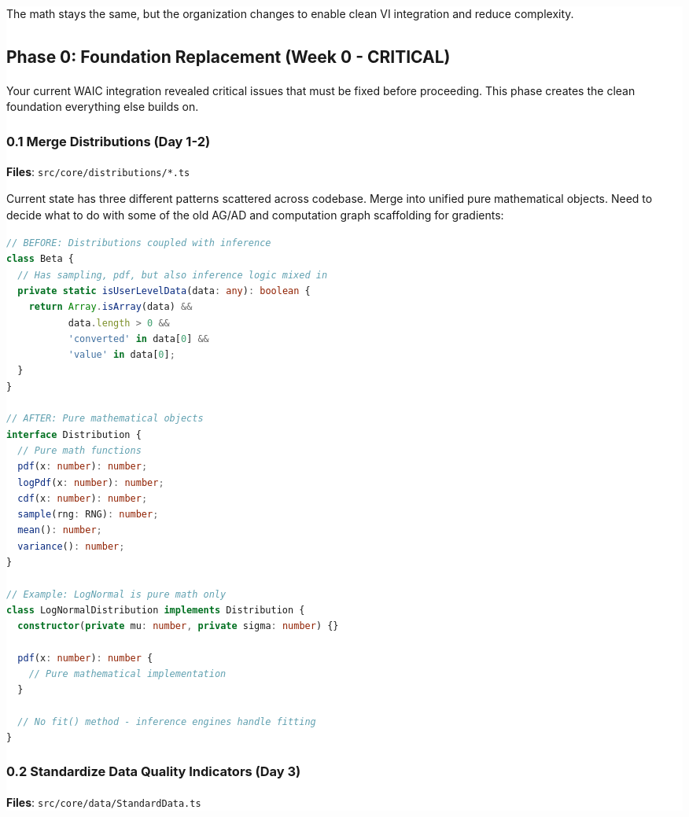 The math stays the same, but the organization changes to enable clean VI integration and reduce complexity.

## Phase 0: Foundation Replacement (Week 0 - CRITICAL)

Your current WAIC integration revealed critical issues that must be fixed before proceeding. This phase creates the clean foundation everything else builds on.

### 0.1 Merge Distributions (Day 1-2)
**Files**: `src/core/distributions/*.ts`

Current state has three different patterns scattered across codebase. Merge into unified pure mathematical objects. Need to decide what to do with some of the old AG/AD and computation graph scaffolding for gradients:

```typescript
// BEFORE: Distributions coupled with inference
class Beta {
  // Has sampling, pdf, but also inference logic mixed in
  private static isUserLevelData(data: any): boolean {
    return Array.isArray(data) && 
           data.length > 0 && 
           'converted' in data[0] && 
           'value' in data[0];
  }
}

// AFTER: Pure mathematical objects
interface Distribution {
  // Pure math functions
  pdf(x: number): number;
  logPdf(x: number): number;
  cdf(x: number): number;
  sample(rng: RNG): number;
  mean(): number;
  variance(): number;
}

// Example: LogNormal is pure math only
class LogNormalDistribution implements Distribution {
  constructor(private mu: number, private sigma: number) {}
  
  pdf(x: number): number {
    // Pure mathematical implementation
  }
  
  // No fit() method - inference engines handle fitting
}
```

### 0.2 Standardize Data Quality Indicators (Day 3)
**Files**: `src/core/data/StandardData.ts`

